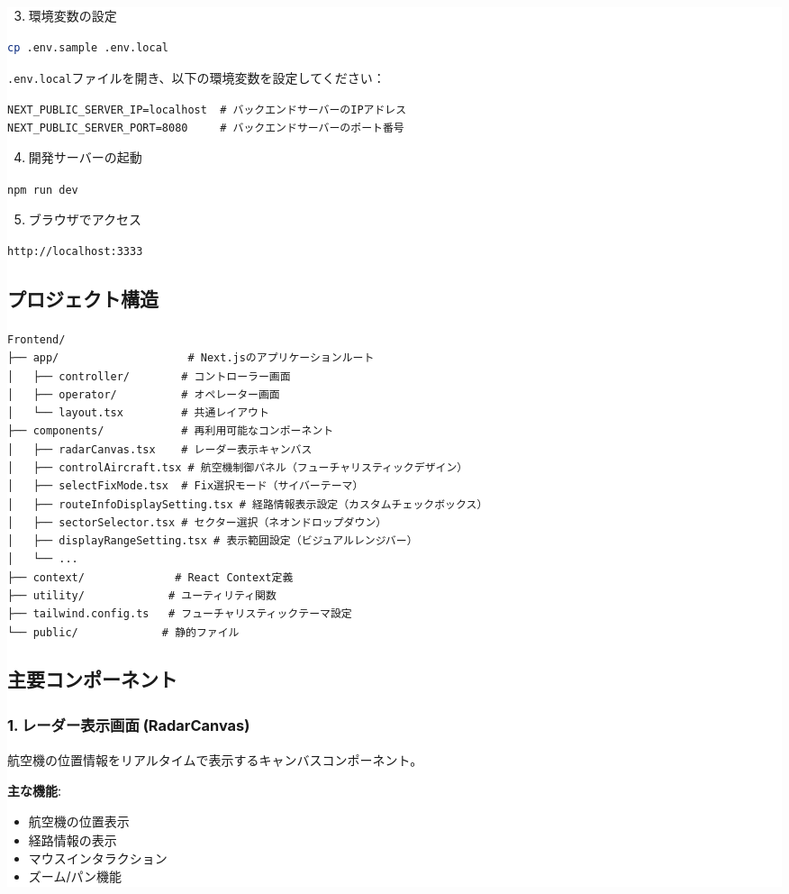 3. 環境変数の設定
```bash
cp .env.sample .env.local
```
`.env.local`ファイルを開き、以下の環境変数を設定してください：
```
NEXT_PUBLIC_SERVER_IP=localhost  # バックエンドサーバーのIPアドレス
NEXT_PUBLIC_SERVER_PORT=8080     # バックエンドサーバーのポート番号
```

4. 開発サーバーの起動
```bash
npm run dev
```

5. ブラウザでアクセス
```
http://localhost:3333
```

## プロジェクト構造

```
Frontend/
├── app/                    # Next.jsのアプリケーションルート
│   ├── controller/        # コントローラー画面
│   ├── operator/          # オペレーター画面
│   └── layout.tsx         # 共通レイアウト
├── components/            # 再利用可能なコンポーネント
│   ├── radarCanvas.tsx    # レーダー表示キャンバス
│   ├── controlAircraft.tsx # 航空機制御パネル（フューチャリスティックデザイン）
│   ├── selectFixMode.tsx  # Fix選択モード（サイバーテーマ）
│   ├── routeInfoDisplaySetting.tsx # 経路情報表示設定（カスタムチェックボックス）
│   ├── sectorSelector.tsx # セクター選択（ネオンドロップダウン）
│   ├── displayRangeSetting.tsx # 表示範囲設定（ビジュアルレンジバー）
│   └── ...
├── context/              # React Context定義
├── utility/             # ユーティリティ関数
├── tailwind.config.ts   # フューチャリスティックテーマ設定
└── public/             # 静的ファイル
```

## 主要コンポーネント

### 1. レーダー表示画面 (RadarCanvas)

航空機の位置情報をリアルタイムで表示するキャンバスコンポーネント。

**主な機能**:
- 航空機の位置表示
- 経路情報の表示
- マウスインタラクション
- ズーム/パン機能
